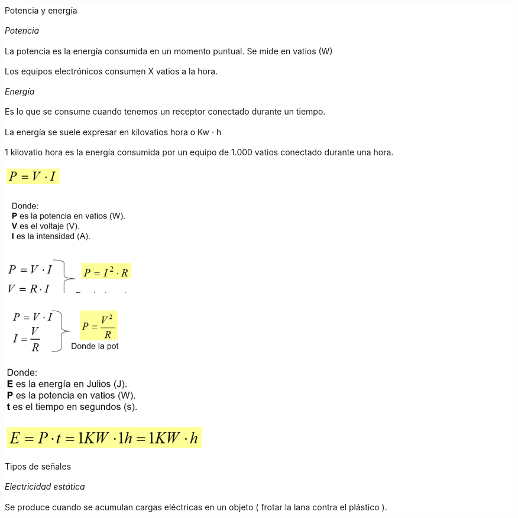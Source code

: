 Potencia y energía

_Potencia_

La potencia es la energía consumida en un momento puntual\. Se mide en vatios \(W\)

Los equipos electrónicos consumen X vatios a la hora\.

_Energía_

Es lo que se consume cuando tenemos un receptor conectado durante un tiempo\.

La energía se suele expresar en kilovatios hora o Kw · h

1 kilovatio hora es la energía consumida por un equipo de 1\.000 vatios conectado durante una hora\.

![](img/1_Magnitudes_electricas10.png)

![](img/1_Magnitudes_electricas11.png)

![](img/1_Magnitudes_electricas12.png)

![](img/1_Magnitudes_electricas13.png)

![](img/1_Magnitudes_electricas14.png)

![](img/1_Magnitudes_electricas15.png)

Tipos de señales

_Electricidad estática_

Se produce cuando se acumulan cargas eléctricas en un objeto \( frotar la lana  contra el plástico \)\.
